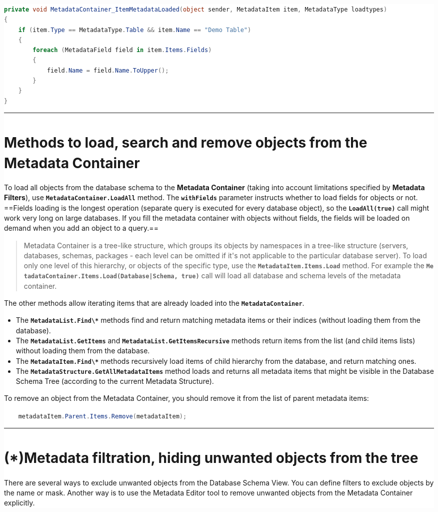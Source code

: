 ```c#
private void MetadataContainer_ItemMetadataLoaded(object sender, MetadataItem item, MetadataType loadtypes)
{
    if (item.Type == MetadataType.Table && item.Name == "Demo Table")
    {
        foreach (MetadataField field in item.Items.Fields)
        {
            field.Name = field.Name.ToUpper();
        }
    }
}
```

------

# Methods to load, search and remove objects from the Metadata Container

To load all objects from the database schema to the **Metadata Container** (taking into account limitations specified by **Metadata Filters**), use **`MetadataContainer.LoadAll`** method. The **`withFields`** parameter instructs whether to load fields for objects or not. ==Fields loading is the longest operation (separate query is executed for every database object), so the **`LoadAll(true)`** call might work very long on large databases. If you fill the metadata container with objects without fields, the fields will be loaded on demand when you add an object to a query.==

>  Metadata Container is a tree-like structure, which groups its objects by namespaces in a tree-like structure (servers, databases, schemas, packages - each level can be omitted if it's not applicable to the particular database server). To load only one level of this hierarchy, or objects of the specific type, use the **`MetadataItem.Items.Load`** method. For example the **`MetadataContainer.Items.Load(Database|Schema, true)`** call will load all database and schema levels of the metadata container.

The other methods allow iterating items that are already loaded into the **`MetadataContainer`**.

-  The **`MetadataList.Find\*`** methods find and return matching metadata items or their indices (without loading them from the database).
-  The **`MetadataList.GetItems`** and **`MetadataList.GetItemsRecursive`** methods return items from the list (and child items lists) without loading them from the database.
-  The **`MetadataItem.Find\*`** methods recursively load items of child hierarchy from the database, and return matching ones.
-  The **`MetadataStructure.GetAllMetadataItems`** method loads and returns all metadata items that might be visible in the Database Schema Tree (according to the current Metadata Structure).

To remove an object from the Metadata Container, you should remove it from the list of parent metadata items:

```C#
    metadataItem.Parent.Items.Remove(metadataItem);
```
------

# (*)Metadata filtration, hiding unwanted objects from the tree
There are several ways to exclude unwanted objects from the Database Schema View. You can define filters to exclude objects by the name or mask. Another way is to use the Metadata Editor tool to remove unwanted objects from the Metadata Container explicitly. 
